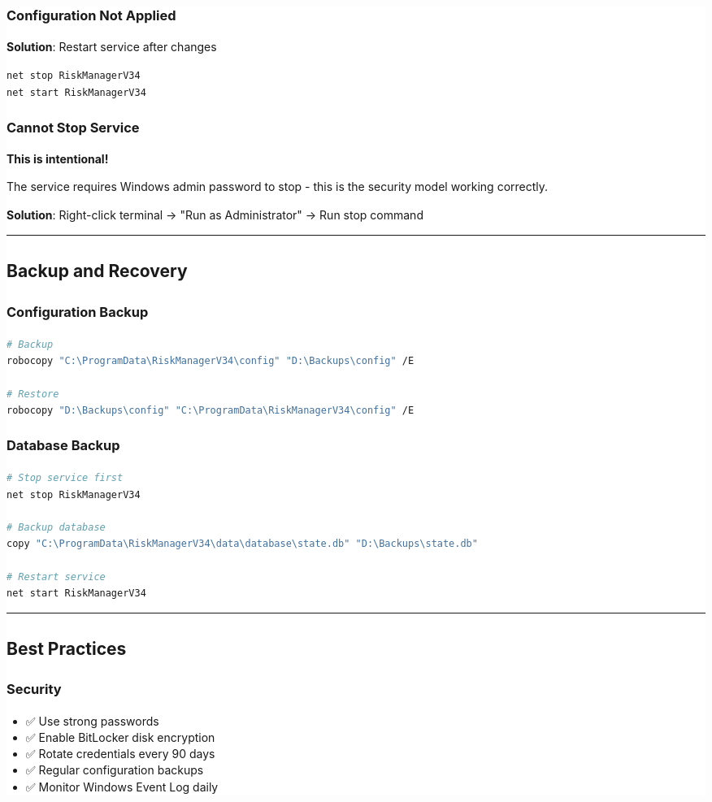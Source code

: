 ### Configuration Not Applied

**Solution**: Restart service after changes
```bash
net stop RiskManagerV34
net start RiskManagerV34
```

### Cannot Stop Service

**This is intentional!**

The service requires Windows admin password to stop - this is the security model working correctly.

**Solution**: Right-click terminal → "Run as Administrator" → Run stop command

---

## Backup and Recovery

### Configuration Backup

```bash
# Backup
robocopy "C:\ProgramData\RiskManagerV34\config" "D:\Backups\config" /E

# Restore
robocopy "D:\Backups\config" "C:\ProgramData\RiskManagerV34\config" /E
```

### Database Backup

```bash
# Stop service first
net stop RiskManagerV34

# Backup database
copy "C:\ProgramData\RiskManagerV34\data\database\state.db" "D:\Backups\state.db"

# Restart service
net start RiskManagerV34
```

---

## Best Practices

### Security
- ✅ Use strong passwords
- ✅ Enable BitLocker disk encryption
- ✅ Rotate credentials every 90 days
- ✅ Regular configuration backups
- ✅ Monitor Windows Event Log daily
